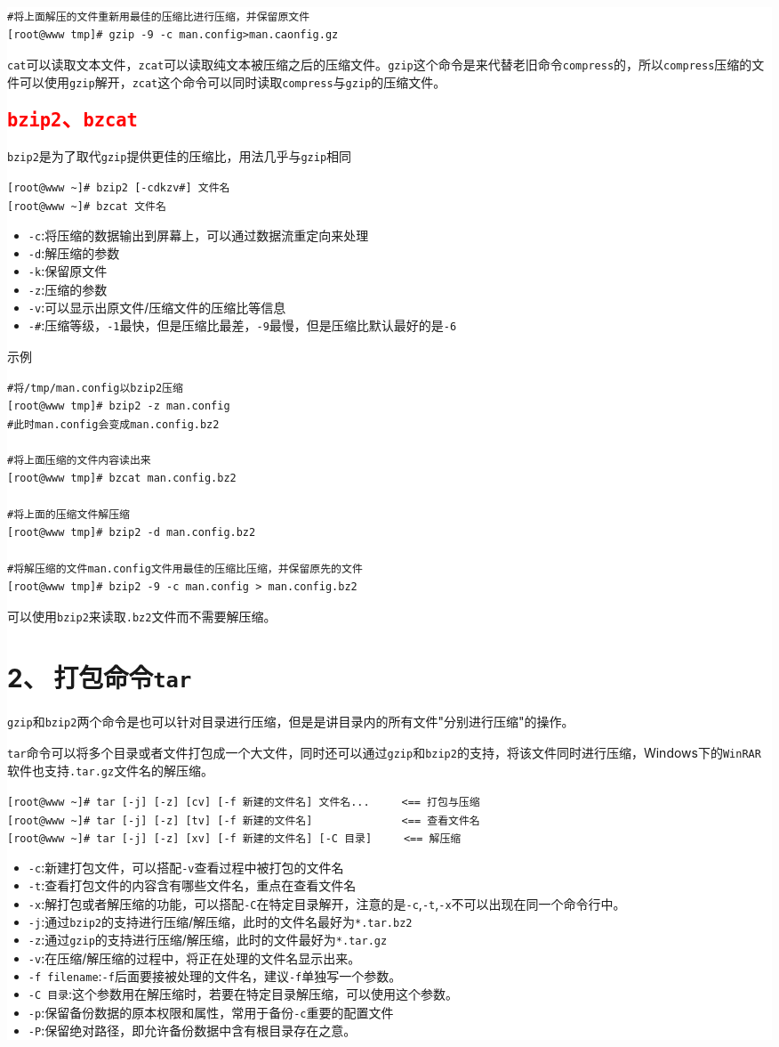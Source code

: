     #将上面解压的文件重新用最佳的压缩比进行压缩，并保留原文件
    [root@www tmp]# gzip -9 -c man.config>man.caonfig.gz

`cat`可以读取文本文件，`zcat`可以读取纯文本被压缩之后的压缩文件。`gzip`这个命令是来代替老旧命令`compress`的，所以`compress`压缩的文件可以使用`gzip`解开，`zcat`这个命令可以同时读取`compress`与`gzip`的压缩文件。

**<font size = 5 color =red>`bzip2`、`bzcat`</font>**

`bzip2`是为了取代`gzip`提供更佳的压缩比，用法几乎与`gzip`相同

    [root@www ~]# bzip2 [-cdkzv#] 文件名
    [root@www ~]# bzcat 文件名

- `-c`:将压缩的数据输出到屏幕上，可以通过数据流重定向来处理
- `-d`:解压缩的参数
- `-k`:保留原文件
- `-z`:压缩的参数
- `-v`:可以显示出原文件/压缩文件的压缩比等信息
- `-#`:压缩等级，`-1`最快，但是压缩比最差，`-9`最慢，但是压缩比默认最好的是`-6`

示例

    #将/tmp/man.config以bzip2压缩
    [root@www tmp]# bzip2 -z man.config
    #此时man.config会变成man.config.bz2

    #将上面压缩的文件内容读出来
    [root@www tmp]# bzcat man.config.bz2

    #将上面的压缩文件解压缩
    [root@www tmp]# bzip2 -d man.config.bz2

    #将解压缩的文件man.config文件用最佳的压缩比压缩，并保留原先的文件
    [root@www tmp]# bzip2 -9 -c man.config > man.config.bz2

可以使用`bzip2`来读取`.bz2`文件而不需要解压缩。
 

# 2、 打包命令`tar`

`gzip`和`bzip2`两个命令是也可以针对目录进行压缩，但是是讲目录内的所有文件"分别进行压缩"的操作。

`tar`命令可以将多个目录或者文件打包成一个大文件，同时还可以通过`gzip`和`bzip2`的支持，将该文件同时进行压缩，Windows下的`WinRAR`软件也支持`.tar.gz`文件名的解压缩。


    [root@www ~]# tar [-j] [-z] [cv] [-f 新建的文件名] 文件名...     <== 打包与压缩
    [root@www ~]# tar [-j] [-z] [tv] [-f 新建的文件名]              <== 查看文件名
    [root@www ~]# tar [-j] [-z] [xv] [-f 新建的文件名] [-C 目录]     <== 解压缩

- `-c`:新建打包文件，可以搭配`-v`查看过程中被打包的文件名
- `-t`:查看打包文件的内容含有哪些文件名，重点在查看文件名
- `-x`:解打包或者解压缩的功能，可以搭配`-C`在特定目录解开，注意的是`-c`,`-t`,`-x`不可以出现在同一个命令行中。
- `-j`:通过`bzip2`的支持进行压缩/解压缩，此时的文件名最好为`*.tar.bz2`
- `-z`:通过`gzip`的支持进行压缩/解压缩，此时的文件最好为`*.tar.gz`
- `-v`:在压缩/解压缩的过程中，将正在处理的文件名显示出来。
- `-f filename`:`-f`后面要接被处理的文件名，建议`-f`单独写一个参数。
- `-C 目录`:这个参数用在解压缩时，若要在特定目录解压缩，可以使用这个参数。
- `-p`:保留备份数据的原本权限和属性，常用于备份`-c`重要的配置文件
- `-P`:保留绝对路径，即允许备份数据中含有根目录存在之意。
